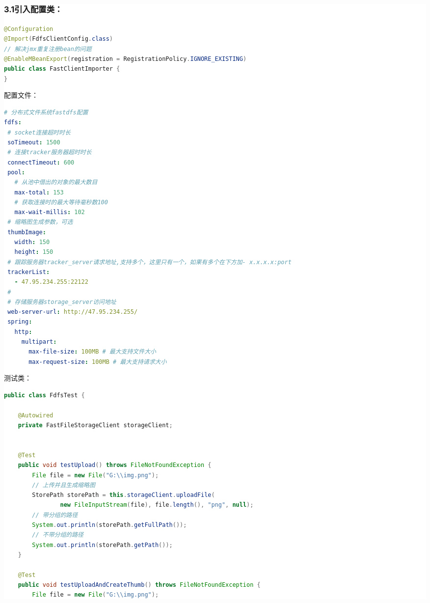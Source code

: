 ### 3.1引入配置类：

```java
@Configuration
@Import(FdfsClientConfig.class)
// 解决jmx重复注册bean的问题
@EnableMBeanExport(registration = RegistrationPolicy.IGNORE_EXISTING)
public class FastClientImporter {
}
```

配置文件：

```yaml
# 分布式文件系统fastdfs配置
fdfs:
 # socket连接超时时长
 soTimeout: 1500
 # 连接tracker服务器超时时长
 connectTimeout: 600
 pool:
   # 从池中借出的对象的最大数目
   max-total: 153
   # 获取连接时的最大等待毫秒数100
   max-wait-millis: 102
 # 缩略图生成参数，可选
 thumbImage:
   width: 150
   height: 150
 # 跟踪服务器tracker_server请求地址,支持多个，这里只有一个，如果有多个在下方加- x.x.x.x:port
 trackerList:
   - 47.95.234.255:22122
 #
 # 存储服务器storage_server访问地址
 web-server-url: http://47.95.234.255/
 spring:
   http:
     multipart:
       max-file-size: 100MB # 最大支持文件大小
       max-request-size: 100MB # 最大支持请求大小
```

测试类：

```java
public class FdfsTest {

    @Autowired
    private FastFileStorageClient storageClient;


    @Test
    public void testUpload() throws FileNotFoundException {
        File file = new File("G:\\img.png");
        // 上传并且生成缩略图
        StorePath storePath = this.storageClient.uploadFile(
                new FileInputStream(file), file.length(), "png", null);
        // 带分组的路径
        System.out.println(storePath.getFullPath());
        // 不带分组的路径
        System.out.println(storePath.getPath());
    }

    @Test
    public void testUploadAndCreateThumb() throws FileNotFoundException {
        File file = new File("G:\\img.png");
```